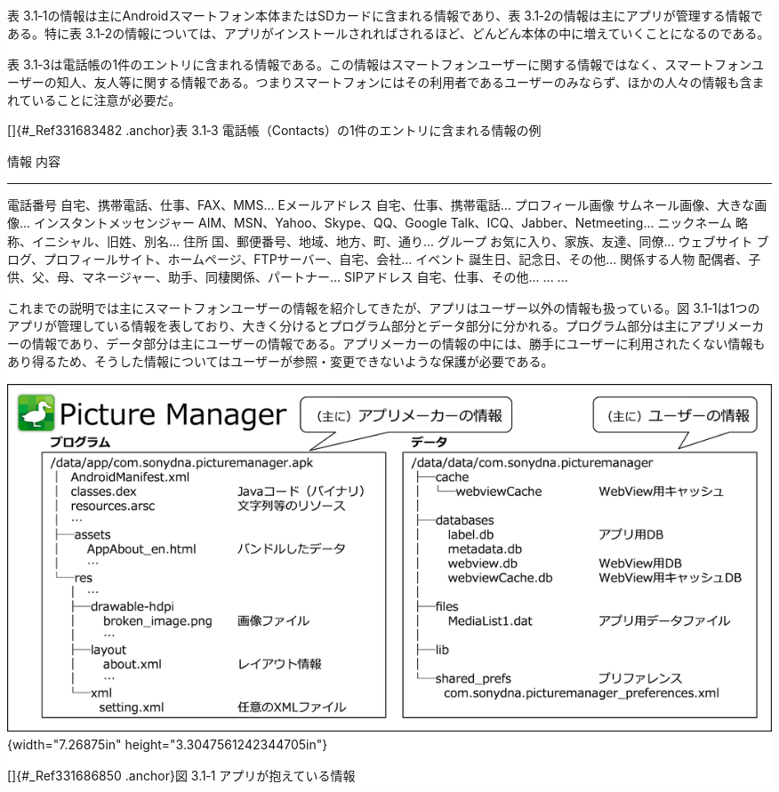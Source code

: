 表
3.1‑1の情報は主にAndroidスマートフォン本体またはSDカードに含まれる情報であり、表
3.1‑2の情報は主にアプリが管理する情報である。特に表
3.1‑2の情報については、アプリがインストールされればされるほど、どんどん本体の中に増えていくことになるのである。

表
3.1‑3は電話帳の1件のエントリに含まれる情報である。この情報はスマートフォンユーザーに関する情報ではなく、スマートフォンユーザーの知人、友人等に関する情報である。つまりスマートフォンにはその利用者であるユーザーのみならず、ほかの人々の情報も含まれていることに注意が必要だ。

[]{#_Ref331683482 .anchor}表 3.1‑3
電話帳（Contacts）の1件のエントリに含まれる情報の例

  情報                         内容
  ---------------------------- ----------------------------------------------------------------------
  電話番号                     自宅、携帯電話、仕事、FAX、MMS...
  Eメールアドレス              自宅、仕事、携帯電話...
  プロフィール画像             サムネール画像、大きな画像...
  インスタントメッセンジャー   AIM、MSN、Yahoo、Skype、QQ、Google Talk、ICQ、Jabber、Netmeeting...
  ニックネーム                 略称、イニシャル、旧姓、別名...
  住所                         国、郵便番号、地域、地方、町、通り...
  グループ                     お気に入り、家族、友達、同僚...
  ウェブサイト                 ブログ、プロフィールサイト、ホームページ、FTPサーバー、自宅、会社...
  イベント                     誕生日、記念日、その他...
  関係する人物                 配偶者、子供、父、母、マネージャー、助手、同棲関係、パートナー...
  SIPアドレス                  自宅、仕事、その他...
  ...                          ...

これまでの説明では主にスマートフォンユーザーの情報を紹介してきたが、アプリはユーザー以外の情報も扱っている。図
3.1‑1は1つのアプリが管理している情報を表しており、大きく分けるとプログラム部分とデータ部分に分かれる。プログラム部分は主にアプリメーカーの情報であり、データ部分は主にユーザーの情報である。アプリメーカーの情報の中には、勝手にユーザーに利用されたくない情報もあり得るため、そうした情報についてはユーザーが参照・変更できないような保護が必要である。

![](media/image24.svg){width="7.26875in" height="3.3047561242344705in"}

[]{#_Ref331686850 .anchor}図 3.1‑1 アプリが抱えている情報
